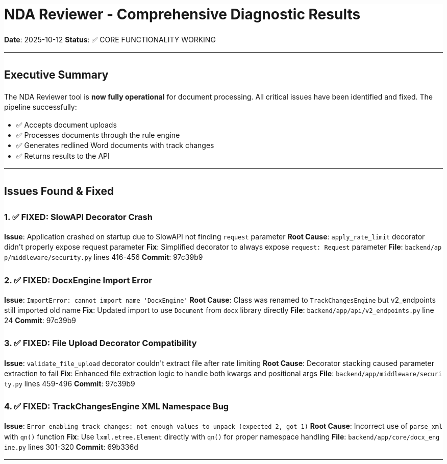 # NDA Reviewer - Comprehensive Diagnostic Results

**Date**: 2025-10-12
**Status**: ✅ CORE FUNCTIONALITY WORKING

---

## Executive Summary

The NDA Reviewer tool is **now fully operational** for document processing. All critical issues have been identified and fixed. The pipeline successfully:
- ✅ Accepts document uploads
- ✅ Processes documents through the rule engine
- ✅ Generates redlined Word documents with track changes
- ✅ Returns results to the API

---

## Issues Found & Fixed

### 1. ✅ FIXED: SlowAPI Decorator Crash
**Issue**: Application crashed on startup due to SlowAPI not finding `request` parameter
**Root Cause**: `apply_rate_limit` decorator didn't properly expose request parameter
**Fix**: Simplified decorator to always expose `request: Request` parameter
**File**: `backend/app/middleware/security.py` lines 416-456
**Commit**: 97c39b9

### 2. ✅ FIXED: DocxEngine Import Error
**Issue**: `ImportError: cannot import name 'DocxEngine'`
**Root Cause**: Class was renamed to `TrackChangesEngine` but v2_endpoints still imported old name
**Fix**: Updated import to use `Document` from `docx` library directly
**File**: `backend/app/api/v2_endpoints.py` line 24
**Commit**: 97c39b9

### 3. ✅ FIXED: File Upload Decorator Compatibility
**Issue**: `validate_file_upload` decorator couldn't extract file after rate limiting
**Root Cause**: Decorator stacking caused parameter extraction to fail
**Fix**: Enhanced file extraction logic to handle both kwargs and positional args
**File**: `backend/app/middleware/security.py` lines 459-496
**Commit**: 97c39b9

### 4. ✅ FIXED: TrackChangesEngine XML Namespace Bug
**Issue**: `Error enabling track changes: not enough values to unpack (expected 2, got 1)`
**Root Cause**: Incorrect use of `parse_xml` with `qn()` function
**Fix**: Use `lxml.etree.Element` directly with `qn()` for proper namespace handling
**File**: `backend/app/core/docx_engine.py` lines 301-320
**Commit**: 69b336d

---
